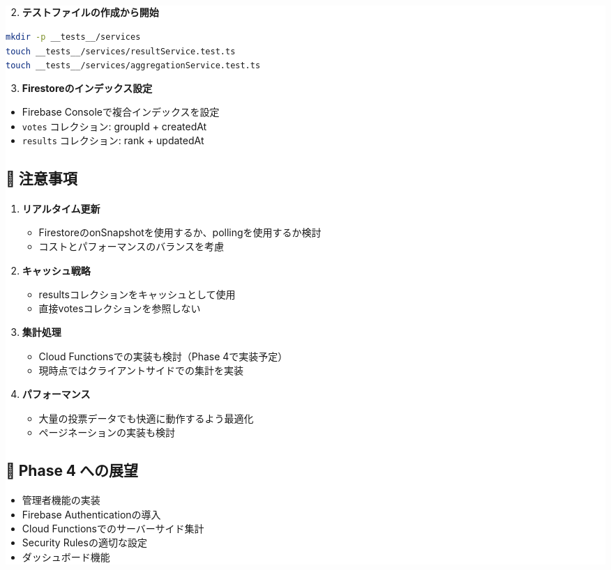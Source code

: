 2. **テストファイルの作成から開始**
```bash
mkdir -p __tests__/services
touch __tests__/services/resultService.test.ts
touch __tests__/services/aggregationService.test.ts
```

3. **Firestoreのインデックス設定**
- Firebase Consoleで複合インデックスを設定
- `votes` コレクション: groupId + createdAt
- `results` コレクション: rank + updatedAt

## 📝 注意事項

1. **リアルタイム更新**
   - FirestoreのonSnapshotを使用するか、pollingを使用するか検討
   - コストとパフォーマンスのバランスを考慮

2. **キャッシュ戦略**
   - resultsコレクションをキャッシュとして使用
   - 直接votesコレクションを参照しない

3. **集計処理**
   - Cloud Functionsでの実装も検討（Phase 4で実装予定）
   - 現時点ではクライアントサイドでの集計を実装

4. **パフォーマンス**
   - 大量の投票データでも快適に動作するよう最適化
   - ページネーションの実装も検討

## 🎯 Phase 4 への展望

- 管理者機能の実装
- Firebase Authenticationの導入
- Cloud Functionsでのサーバーサイド集計
- Security Rulesの適切な設定
- ダッシュボード機能
